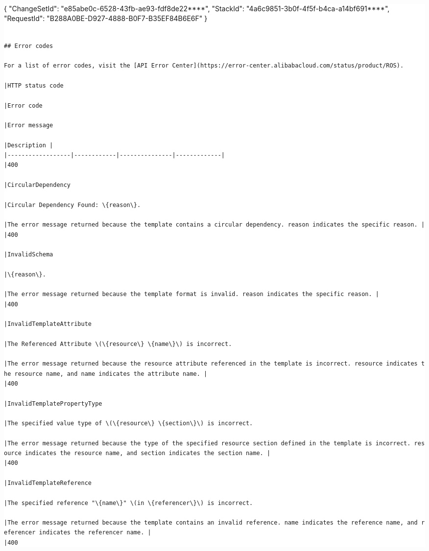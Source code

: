 ```
```
{
    "ChangeSetId": "e85abe0c-6528-43fb-ae93-fdf8de22****",
    "StackId": "4a6c9851-3b0f-4f5f-b4ca-a14bf691****",
    "RequestId": "B288A0BE-D927-4888-B0F7-B35EF84B6E6F"
}
```

## Error codes

For a list of error codes, visit the [API Error Center](https://error-center.alibabacloud.com/status/product/ROS).

|HTTP status code

|Error code

|Error message

|Description |
|------------------|------------|---------------|-------------|
|400

|CircularDependency

|Circular Dependency Found: \{reason\}.

|The error message returned because the template contains a circular dependency. reason indicates the specific reason. |
|400

|InvalidSchema

|\{reason\}.

|The error message returned because the template format is invalid. reason indicates the specific reason. |
|400

|InvalidTemplateAttribute

|The Referenced Attribute \(\{resource\} \{name\}\) is incorrect.

|The error message returned because the resource attribute referenced in the template is incorrect. resource indicates the resource name, and name indicates the attribute name. |
|400

|InvalidTemplatePropertyType

|The specified value type of \(\{resource\} \{section\}\) is incorrect.

|The error message returned because the type of the specified resource section defined in the template is incorrect. resource indicates the resource name, and section indicates the section name. |
|400

|InvalidTemplateReference

|The specified reference "\{name\}" \(in \{referencer\}\) is incorrect.

|The error message returned because the template contains an invalid reference. name indicates the reference name, and referencer indicates the referencer name. |
|400

```